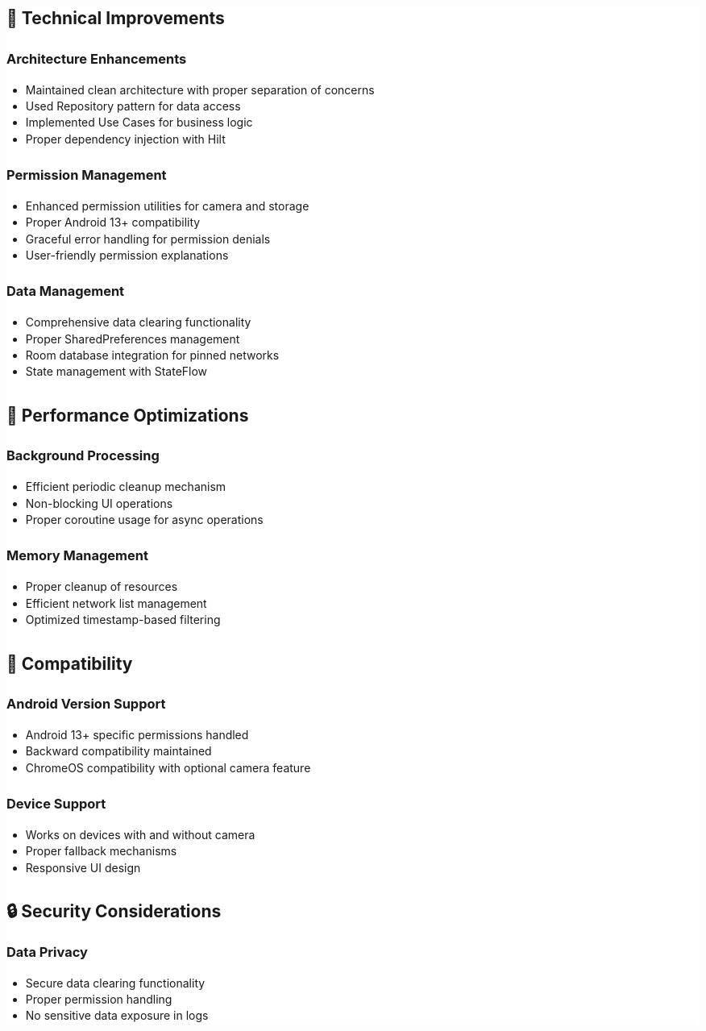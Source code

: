 ## 🔧 Technical Improvements

### Architecture Enhancements
- Maintained clean architecture with proper separation of concerns
- Used Repository pattern for data access
- Implemented Use Cases for business logic
- Proper dependency injection with Hilt

### Permission Management
- Enhanced permission utilities for camera and storage
- Proper Android 13+ compatibility
- Graceful error handling for permission denials
- User-friendly permission explanations

### Data Management
- Comprehensive data clearing functionality
- Proper SharedPreferences management
- Room database integration for pinned networks
- State management with StateFlow

## 🚀 Performance Optimizations

### Background Processing
- Efficient periodic cleanup mechanism
- Non-blocking UI operations
- Proper coroutine usage for async operations

### Memory Management
- Proper cleanup of resources
- Efficient network list management
- Optimized timestamp-based filtering

## 📱 Compatibility

### Android Version Support
- Android 13+ specific permissions handled
- Backward compatibility maintained
- ChromeOS compatibility with optional camera feature

### Device Support
- Works on devices with and without camera
- Proper fallback mechanisms
- Responsive UI design

## 🔒 Security Considerations

### Data Privacy
- Secure data clearing functionality
- Proper permission handling
- No sensitive data exposure in logs
